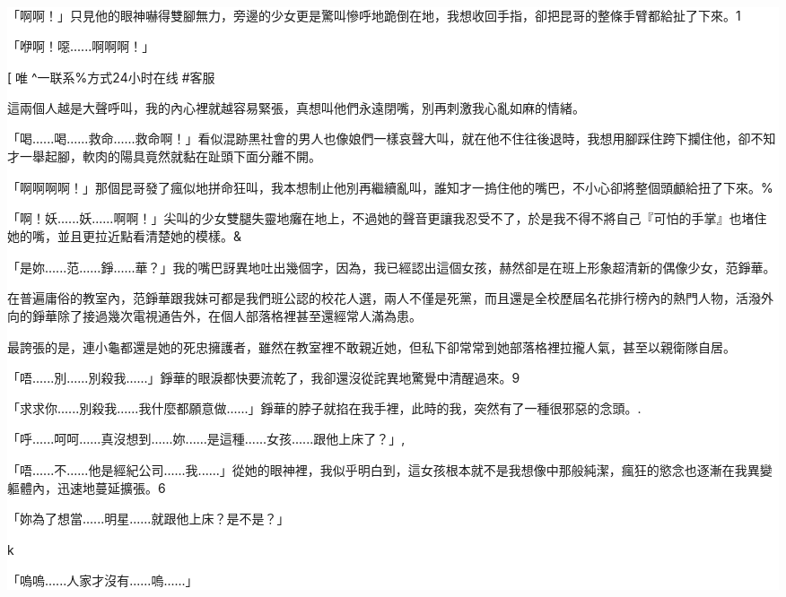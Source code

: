 



「啊啊！」只見他的眼神嚇得雙腳無力，旁邊的少女更是驚叫慘呼地跪倒在地，我想收回手指，卻把昆哥的整條手臂都給扯了下來。1





「咿啊！噁......啊啊啊！」



 [ 唯 ^一联系%方式24小时在线 #客服



這兩個人越是大聲呼叫，我的內心裡就越容易緊張，真想叫他們永遠閉嘴，別再刺激我心亂如麻的情緒。





「喝......喝......救命......救命啊！」看似混跡黑社會的男人也像娘們一樣哀聲大叫，就在他不住往後退時，我想用腳踩住跨下攔住他，卻不知才一舉起腳，軟肉的陽具竟然就黏在趾頭下面分離不開。





「啊啊啊啊！」那個昆哥發了瘋似地拼命狂叫，我本想制止他別再繼續亂叫，誰知才一摀住他的嘴巴，不小心卻將整個頭顱給扭了下來。%



「啊！妖......妖......啊啊！」尖叫的少女雙腿失靈地癱在地上，不過她的聲音更讓我忍受不了，於是我不得不將自己『可怕的手掌』也堵住她的嘴，並且更拉近點看清楚她的模樣。&





「是妳......范......錚......華？」我的嘴巴訝異地吐出幾個字，因為，我已經認出這個女孩，赫然卻是在班上形象超清新的偶像少女，范錚華。





在普遍庸俗的教室內，范錚華跟我妹可都是我們班公認的校花人選，兩人不僅是死黨，而且還是全校歷屆名花排行榜內的熱門人物，活潑外向的錚華除了接過幾次電視通告外，在個人部落格裡甚至還經常人滿為患。



最誇張的是，連小龜都還是她的死忠擁護者，雖然在教室裡不敢親近她，但私下卻常常到她部落格裡拉攏人氣，甚至以親衛隊自居。



「唔......別......別殺我......」錚華的眼淚都快要流乾了，我卻還沒從詫異地驚覺中清醒過來。9



「求求你......別殺我......我什麼都願意做......」錚華的脖子就掐在我手裡，此時的我，突然有了一種很邪惡的念頭。.



「呼......呵呵......真沒想到......妳......是這種......女孩......跟他上床了？」,





「唔......不......他是經紀公司......我......」從她的眼神裡，我似乎明白到，這女孩根本就不是我想像中那般純潔，瘋狂的慾念也逐漸在我異變軀體內，迅速地蔓延擴張。6



「妳為了想當......明星......就跟他上床？是不是？」

k



「嗚嗚......人家才沒有......嗚......」
